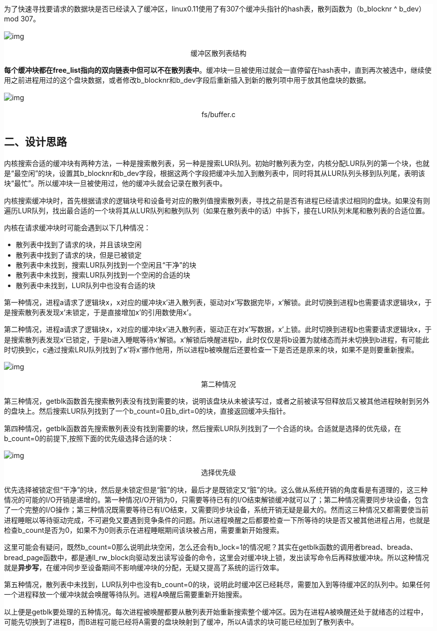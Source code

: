 为了快速寻找要请求的数据块是否已经读入了缓冲区，linux0.11使用了有307个缓冲头指针的hash表，散列函数为（b_blocknr ^ b_dev）mod 307。

![img](https://qiutianshu.files.wordpress.com/2019/02/24203478_1331127387i1x1.png?w=656&h=360)
<p style="text-align: center">缓冲区散列表结构</p>

**每个缓冲块都在free_list指向的双向链表中但可以不在散列表中**。缓冲块一旦被使用过就会一直停留在hash表中，直到再次被选中，继续使用之前进程用过的这个盘块数据，或者修改b_blocknr和b_dev字段后重新插入到新的散列项中用于放其他盘块的数据。

![img](https://qiutianshu.files.wordpress.com/2019/02/e6b7b1e5baa6e688aae59bbe_e98089e68ba9e58cbae59f9f_20190206170108.png?w=676&h=421)
<p style="text-align: center">fs/buffer.c</p>

## 二、设计思路

内核搜索合适的缓冲块有两种方法，一种是搜索散列表，另一种是搜索LUR队列。初始时散列表为空，内核分配LUR队列的第一个块，也就是“最空闲”的块，设置其b_blocknr和b_dev字段，根据这两个字段把缓冲头加入到散列表中，同时将其从LUR队列头移到队列尾，表明该块“最忙”。所以缓冲块一旦被使用过，他的缓冲头就会记录在散列表中。

内核搜索缓冲块时，首先根据请求的逻辑块号和设备号对应的散列值搜索散列表，寻找之前是否有进程已经请求过相同的盘块。如果没有则遍历LUR队列，找出最合适的一个块将其从LUR队列和散列队列（如果在散列表中的话）中拆下，接在LUR队列末尾和散列表的合适位置。

内核在请求缓冲块时可能会遇到以下几种情况：

- 散列表中找到了请求的块，并且该块空闲
- 散列表中找到了请求的块，但是已被锁定
- 散列表中未找到，搜索LUR队列找到一个空闲且“干净”的块
- 散列表中未找到，搜索LUR队列找到一个空闲的合适的块
- 散列表中未找到，LUR队列中也没有合适的块

第一种情况，进程a请求了逻辑块x，x对应的缓冲块x’进入散列表，驱动对x’写数据完毕，x’解锁。此时切换到进程b也需要请求逻辑块x，于是搜索散列表发现x’未锁定，于是直接增加x’的引用数使用x’。

第二种情况，进程a请求了逻辑块x，x对应的缓冲块x’进入散列表，驱动正在对x’写数据，x’上锁。此时切换到进程b也需要请求逻辑块x，于是搜索散列表发现x’已锁定，于是b进入睡眠等待x’解锁。x’解锁后唤醒进程b，此时仅仅是将b设置为就绪态而并未切换到b进程，有可能此时切换到c，c通过搜索LRU队列找到了x’将x’挪作他用，所以进程b被唤醒后还要检查一下是否还是原来的块，如果不是则要重新搜索。

![img](https://qiutianshu.files.wordpress.com/2019/02/e7ab9ee4ba89-1.png?w=700)
<p style="text-align: center">第二种情况</p>


第三种情况，getblk函数首先搜索散列表没有找到需要的块，说明该盘块从未被读写过，或者之前被读写但释放后又被其他进程映射到另外的盘块上。然后搜索LUR队列找到了一个b_count=0且b_dirt=0的块，直接返回缓冲头指针。

第四种情况，getblk函数首先搜索散列表没有找到需要的块，然后搜索LUR队列找到了一个合适的块。合适就是选择的优先级，在b_count=0的前提下,按照下面的优先级选择合适的块：

![img](https://qiutianshu.files.wordpress.com/2019/02/e58685e5ad98.png?w=700)
<p style="text-align: center">选择优先级</p>

优先选择被锁定但“干净”的块，然后是未锁定但是“脏”的块，最后才是既锁定又“脏”的块。这么做从系统开销的角度看是有道理的，这三种情况的可能的I/O开销是递增的。第一种情况I/O开销为0，只需要等待已有的I/O结束解锁缓冲就可以了；第二种情况需要同步块设备，包含了一个完整的I/O操作；第三种情况既需要等待已有I/O结束，又需要同步块设备，系统开销无疑是最大的。然而这三种情况又都需要使当前进程睡眠以等待驱动完成，不可避免又要遇到竞争条件的问题。所以进程唤醒之后都要检查一下所等待的块是否又被其他进程占用，也就是检查b_count是否为0，如果不为0则表示在进程睡眠期间该块被占用，需要重新开始搜索。

这里可能会有疑问，既然b_count=0那么说明此块空闲，怎么还会有b_lock=1的情况呢？其实在getblk函数的调用者bread、breada、bread_page函数中，都是通ll_rw_block向驱动发出读写设备的命令，这里会对缓冲块上锁，发出读写命令后再释放缓冲块。所以这种情况就是**异步写**，在缓冲同步至设备期间不影响缓冲块的分配，无疑又提高了系统的运行效率。

第五种情况，散列表中未找到，LUR队列中也没有b_count=0的块，说明此时缓冲区已经耗尽，需要加入到等待缓冲区的队列中。如果任何一个进程释放一个缓冲块就会唤醒等待队列。进程A唤醒后需要重新开始搜索。

以上便是getblk要处理的五种情况。每次进程被唤醒都要从散列表开始重新搜索整个缓冲区。因为在进程A被唤醒还处于就绪态的过程中，可能先切换到了进程B，而B进程可能已经将A需要的盘块映射到了缓冲，所以A请求的块可能已经加到了散列表中。
